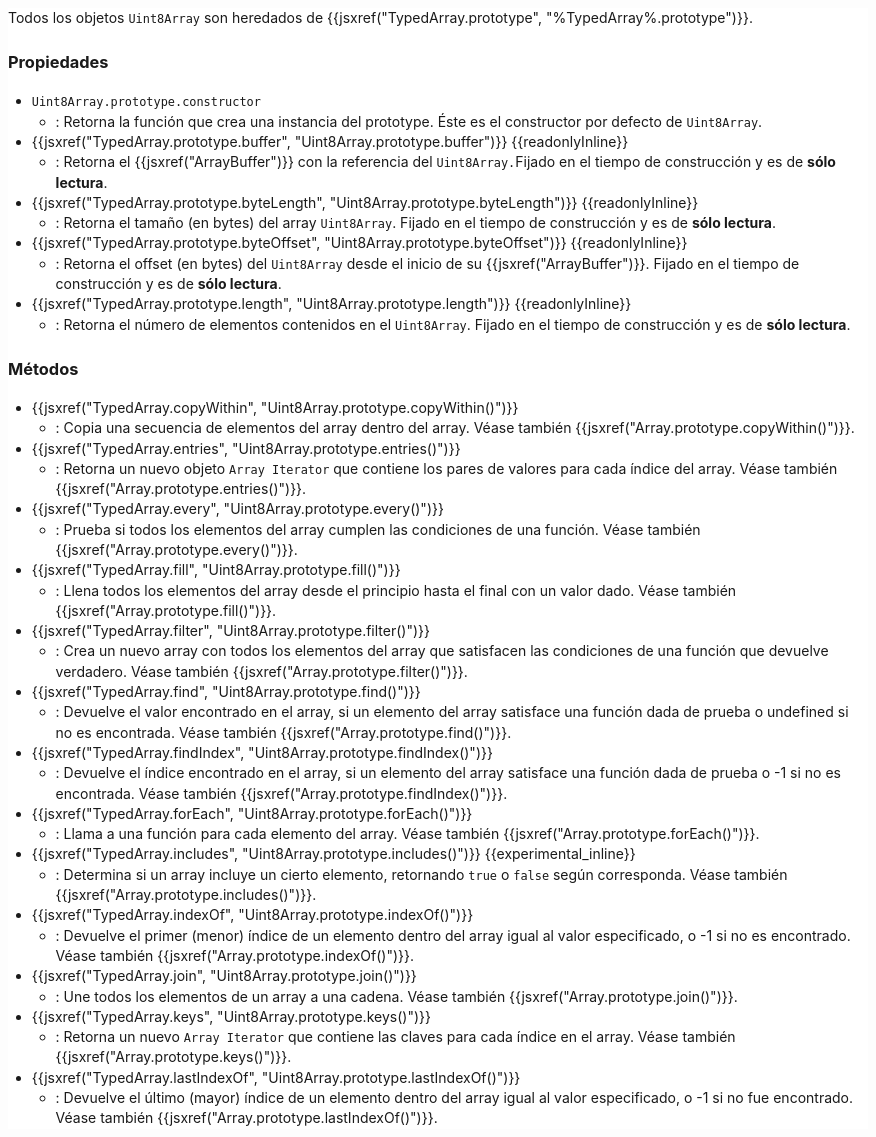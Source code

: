 Todos los objetos `Uint8Array` son heredados de {{jsxref("TypedArray.prototype", "%TypedArray%.prototype")}}.

### Propiedades

- `Uint8Array.prototype.constructor`
  - : Retorna la función que crea una instancia del prototype. Éste es el constructor por defecto de `Uint8Array`.
- {{jsxref("TypedArray.prototype.buffer", "Uint8Array.prototype.buffer")}} {{readonlyInline}}
  - : Retorna el {{jsxref("ArrayBuffer")}} con la referencia del `Uint8Array.`Fijado en el tiempo de construcción y es de **sólo lectura**.
- {{jsxref("TypedArray.prototype.byteLength", "Uint8Array.prototype.byteLength")}} {{readonlyInline}}
  - : Retorna el tamaño (en bytes) del array `Uint8Array`. Fijado en el tiempo de construcción y es de **sólo lectura**.
- {{jsxref("TypedArray.prototype.byteOffset", "Uint8Array.prototype.byteOffset")}} {{readonlyInline}}
  - : Retorna el offset (en bytes) del `Uint8Array` desde el inicio de su {{jsxref("ArrayBuffer")}}. Fijado en el tiempo de construcción y es de **sólo lectura**.
- {{jsxref("TypedArray.prototype.length", "Uint8Array.prototype.length")}} {{readonlyInline}}
  - : Retorna el número de elementos contenidos en el `Uint8Array`. Fijado en el tiempo de construcción y es de **sólo lectura**.

### Métodos

- {{jsxref("TypedArray.copyWithin", "Uint8Array.prototype.copyWithin()")}}
  - : Copia una secuencia de elementos del array dentro del array. Véase también {{jsxref("Array.prototype.copyWithin()")}}.
- {{jsxref("TypedArray.entries", "Uint8Array.prototype.entries()")}}
  - : Retorna un nuevo objeto `Array Iterator` que contiene los pares de valores para cada índice del array. Véase también {{jsxref("Array.prototype.entries()")}}.
- {{jsxref("TypedArray.every", "Uint8Array.prototype.every()")}}
  - : Prueba si todos los elementos del array cumplen las condiciones de una función. Véase también {{jsxref("Array.prototype.every()")}}.
- {{jsxref("TypedArray.fill", "Uint8Array.prototype.fill()")}}
  - : Llena todos los elementos del array desde el principio hasta el final con un valor dado. Véase también {{jsxref("Array.prototype.fill()")}}.
- {{jsxref("TypedArray.filter", "Uint8Array.prototype.filter()")}}
  - : Crea un nuevo array con todos los elementos del array que satisfacen las condiciones de una función que devuelve verdadero. Véase también {{jsxref("Array.prototype.filter()")}}.
- {{jsxref("TypedArray.find", "Uint8Array.prototype.find()")}}
  - : Devuelve el valor encontrado en el array, si un elemento del array satisface una función dada de prueba o undefined si no es encontrada. Véase también {{jsxref("Array.prototype.find()")}}.
- {{jsxref("TypedArray.findIndex", "Uint8Array.prototype.findIndex()")}}
  - : Devuelve el índice encontrado en el array, si un elemento del array satisface una función dada de prueba o -1 si no es encontrada. Véase también {{jsxref("Array.prototype.findIndex()")}}.
- {{jsxref("TypedArray.forEach", "Uint8Array.prototype.forEach()")}}
  - : Llama a una función para cada elemento del array. Véase también {{jsxref("Array.prototype.forEach()")}}.
- {{jsxref("TypedArray.includes", "Uint8Array.prototype.includes()")}} {{experimental_inline}}
  - : Determina si un array incluye un cierto elemento, retornando `true` o `false` según corresponda. Véase también {{jsxref("Array.prototype.includes()")}}.
- {{jsxref("TypedArray.indexOf", "Uint8Array.prototype.indexOf()")}}
  - : Devuelve el primer (menor) índice de un elemento dentro del array igual al valor especificado, o -1 si no es encontrado. Véase también {{jsxref("Array.prototype.indexOf()")}}.
- {{jsxref("TypedArray.join", "Uint8Array.prototype.join()")}}
  - : Une todos los elementos de un array a una cadena. Véase también {{jsxref("Array.prototype.join()")}}.
- {{jsxref("TypedArray.keys", "Uint8Array.prototype.keys()")}}
  - : Retorna un nuevo `Array Iterator` que contiene las claves para cada índice en el array. Véase también {{jsxref("Array.prototype.keys()")}}.
- {{jsxref("TypedArray.lastIndexOf", "Uint8Array.prototype.lastIndexOf()")}}
  - : Devuelve el último (mayor) índice de un elemento dentro del array igual al valor especificado, o -1 si no fue encontrado. Véase también {{jsxref("Array.prototype.lastIndexOf()")}}.